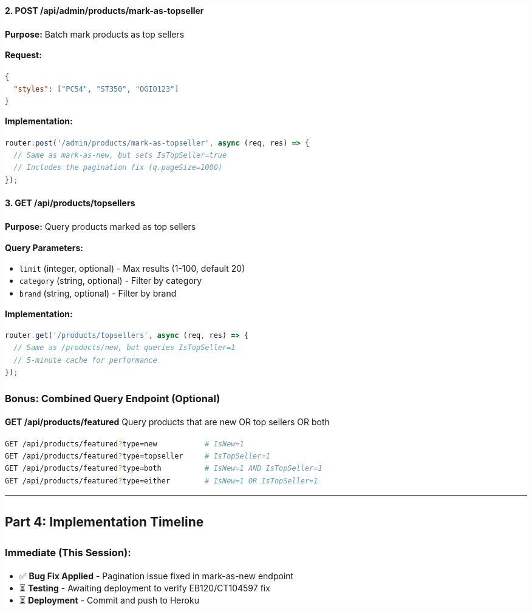 #### 2. POST /api/admin/products/mark-as-topseller
**Purpose:** Batch mark products as top sellers

**Request:**
```json
{
  "styles": ["PC54", "ST350", "OGIO123"]
}
```

**Implementation:**
```javascript
router.post('/admin/products/mark-as-topseller', async (req, res) => {
  // Same as mark-as-new, but sets IsTopSeller=true
  // Includes the pagination fix (q.pageSize=1000)
});
```

#### 3. GET /api/products/topsellers
**Purpose:** Query products marked as top sellers

**Query Parameters:**
- `limit` (integer, optional) - Max results (1-100, default 20)
- `category` (string, optional) - Filter by category
- `brand` (string, optional) - Filter by brand

**Implementation:**
```javascript
router.get('/products/topsellers', async (req, res) => {
  // Same as /products/new, but queries IsTopSeller=1
  // 5-minute cache for performance
});
```

### Bonus: Combined Query Endpoint (Optional)

**GET /api/products/featured**
Query products that are new OR top sellers OR both

```bash
GET /api/products/featured?type=new           # IsNew=1
GET /api/products/featured?type=topseller     # IsTopSeller=1
GET /api/products/featured?type=both          # IsNew=1 AND IsTopSeller=1
GET /api/products/featured?type=either        # IsNew=1 OR IsTopSeller=1
```

---

## Part 4: Implementation Timeline

### Immediate (This Session):
- ✅ **Bug Fix Applied** - Pagination issue fixed in mark-as-new endpoint
- ⏳ **Testing** - Awaiting deployment to verify EB120/CT104597 fix
- ⏳ **Deployment** - Commit and push to Heroku
